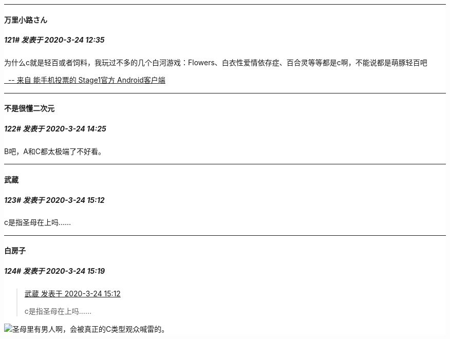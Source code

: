 
-----

####  万里小路さん  
##### 121#       发表于 2020-3-24 12:35




为什么c就是轻百或者饲料，我玩过不多的几个白河游戏：Flowers、白衣性爱情依存症、百合灵等等都是c啊，不能说都是萌豚轻百吧

[  -- 来自 能手机投票的 Stage1官方 Android客户端](https://www.coolapk.com/apk/140634)







-----

####  不是很懂二次元  
##### 122#       发表于 2020-3-24 14:25




B吧，A和C都太极端了不好看。







-----

####  武蔵  
##### 123#       发表于 2020-3-24 15:12




c是指圣母在上吗……







-----

####  白房子  
##### 124#       发表于 2020-3-24 15:19



<blockquote><a href="httphttps://bbs.saraba1st.com/2b/forum.php?mod=redirect&amp;goto=findpost&amp;pid=46856439&amp;ptid=1920423" target="_blank">武蔵 发表于 2020-3-24 15:12</a>

c是指圣母在上吗……</blockquote>
<img src="https://static.saraba1st.com/image/smiley/face2017/245.png" referrerpolicy="no-referrer">圣母里有男人啊，会被真正的C类型观众喊雷的。




